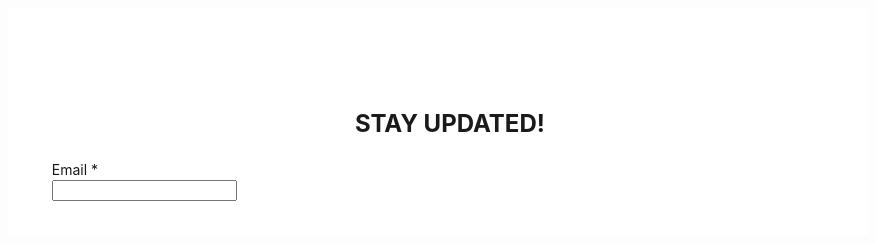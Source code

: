 </script></div></div>

<div class="wsite-spacer" style="height:50px;"></div>

<div id="943294704118203166"><div><style type="text/css">
	#element-8f6afe3d-6466-4a65-94a1-ee399bbde1f3 .colored-box-content {
  clear: both;
  float: left;
  width: 100%;
  -moz-box-sizing: border-box;
  -webkit-box-sizing: border-box;
  -ms-box-sizing: border-box;
  box-sizing: border-box;
  background-color: #ffffff;
  padding-top: 20px;
  padding-bottom: 20px;
  padding-left: 20px;
  padding-right: 20px;
  -webkit-border-top-left-radius: 0px;
  -moz-border-top-left-radius: 0px;
  border-top-left-radius: 0px;
  -webkit-border-top-right-radius: 0px;
  -moz-border-top-right-radius: 0px;
  border-top-right-radius: 0px;
  -webkit-border-bottom-left-radius: 0px;
  -moz-border-bottom-left-radius: 0px;
  border-bottom-left-radius: 0px;
  -webkit-border-bottom-right-radius: 0px;
  -moz-border-bottom-right-radius: 0px;
  border-bottom-right-radius: 0px;
}

</style><div id="element-8f6afe3d-6466-4a65-94a1-ee399bbde1f3" data-platform-element-id="848857247979793891-1.0.1" class="platform-element-contents">
	<div class="colored-box">
    <div class="colored-box-content">
        <div style="width: auto"><div></div><div>
				<form enctype="multipart/form-data" action="http://cassienguyenportfolio.weebly.com/ajax/apps/formSubmitAjax.php" method="POST" id="form-658200398104797654" accept-charset="UTF-8" target="form-658200398104797654-target-1501014442344">
					<div id="658200398104797654-form-parent" class="wsite-form-container" style="margin-top:10px;">
						<ul class="formlist" id="658200398104797654-form-list">
							<h2 class="wsite-content-title" style="text-align:center;"><strong><font size="5">STAY UPDATED!</font></strong></h2>

<div><div class="wsite-form-field" style="margin:5px 0px 5px 0px;">
				<label class="wsite-form-label" for="input-687997772187501829">Email <span class="form-required">*</span></label>
				<div class="wsite-form-input-container">
					<input id="input-687997772187501829" class="wsite-form-input wsite-input wsite-input-width-370px" type="text" name="_u687997772187501829">
				</div>
				<div id="instructions-687997772187501829" class="wsite-form-instructions" style="display:none;"></div>
			</div></div>

